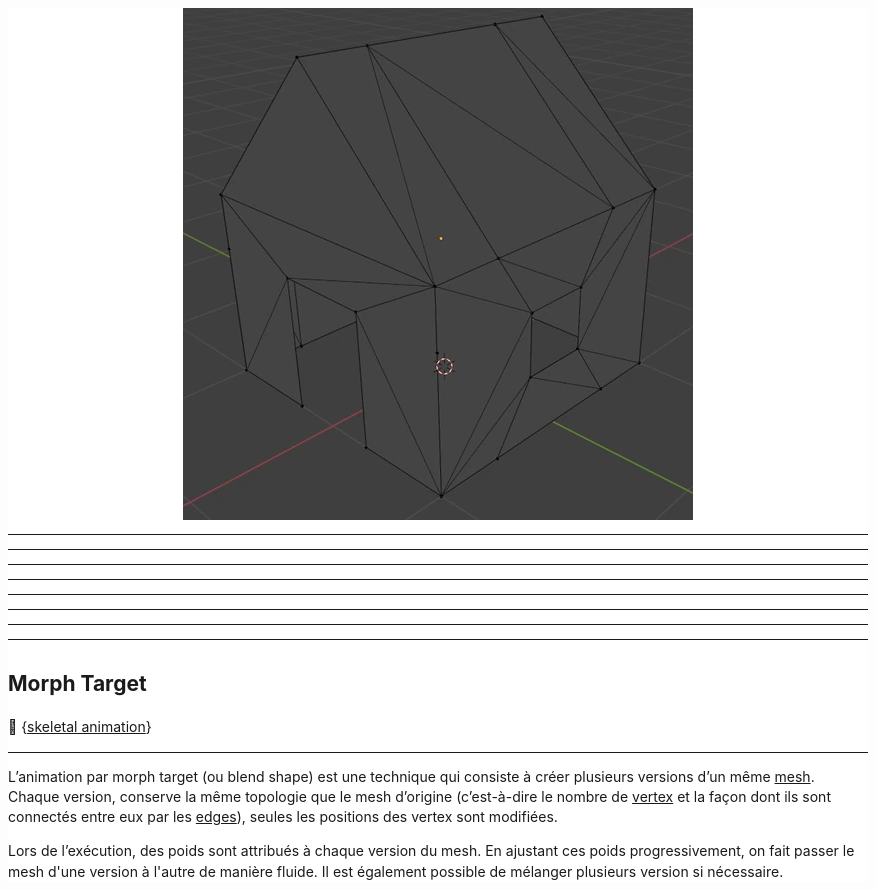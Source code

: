 <img alt="Illustration du mesh triangulé" src="./images/triangulate.opti.webp" style="display: block; margin-left: auto;
  margin-right: auto;" /> 

---
---
---
---
---
---
---
---

## Morph Target
🔗 {[skeletal animation](/pages/glossary/#skeletal-animation)}

---

L’animation par morph target (ou blend shape) est une technique qui consiste à créer plusieurs versions d’un même [mesh](/pages/glossary/#mesh). Chaque version, conserve la même topologie que le mesh d’origine (c’est-à-dire le nombre de [vertex](/pages/glossary/#vertex) et la façon dont ils sont connectés entre eux par les [edges](/pages/glossary/#edge)), seules les positions des vertex sont modifiées.

Lors de l’exécution, des poids sont attribués à chaque version du mesh. En ajustant ces poids progressivement, on fait passer le mesh d'une version à l'autre de manière fluide. Il est également possible de mélanger plusieurs version si nécessaire.
